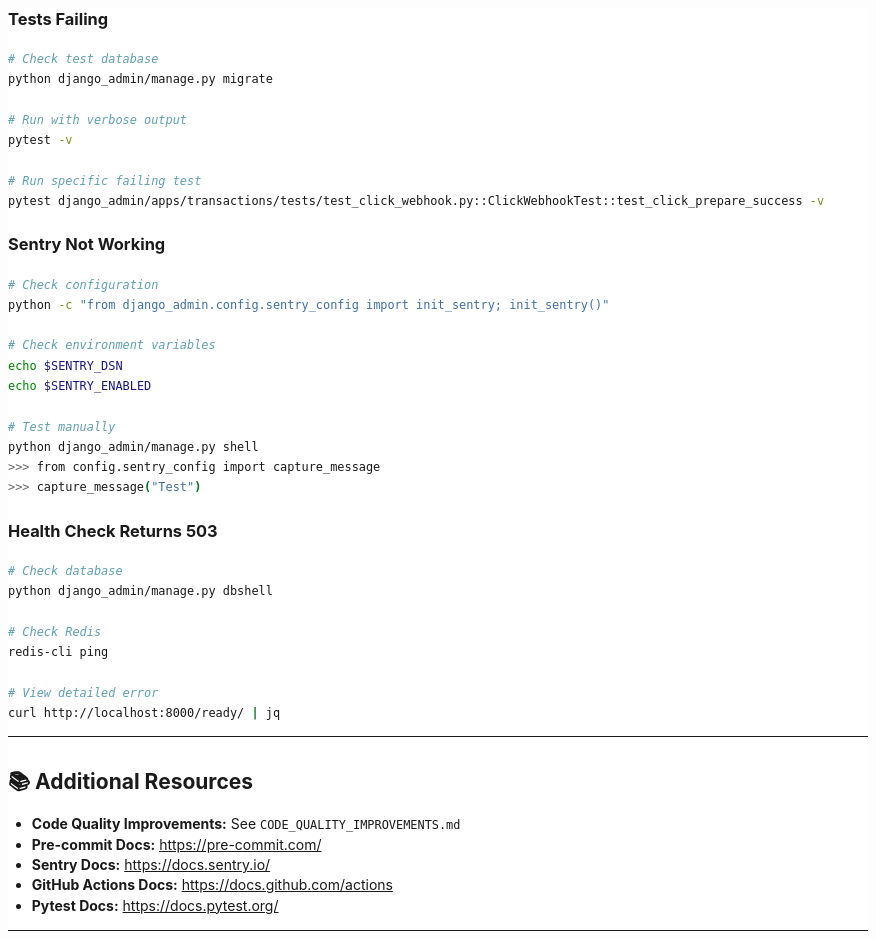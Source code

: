 ### Tests Failing

```bash
# Check test database
python django_admin/manage.py migrate

# Run with verbose output
pytest -v

# Run specific failing test
pytest django_admin/apps/transactions/tests/test_click_webhook.py::ClickWebhookTest::test_click_prepare_success -v
```

### Sentry Not Working

```bash
# Check configuration
python -c "from django_admin.config.sentry_config import init_sentry; init_sentry()"

# Check environment variables
echo $SENTRY_DSN
echo $SENTRY_ENABLED

# Test manually
python django_admin/manage.py shell
>>> from config.sentry_config import capture_message
>>> capture_message("Test")
```

### Health Check Returns 503

```bash
# Check database
python django_admin/manage.py dbshell

# Check Redis
redis-cli ping

# View detailed error
curl http://localhost:8000/ready/ | jq
```

---

## 📚 Additional Resources

- **Code Quality Improvements:** See `CODE_QUALITY_IMPROVEMENTS.md`
- **Pre-commit Docs:** https://pre-commit.com/
- **Sentry Docs:** https://docs.sentry.io/
- **GitHub Actions Docs:** https://docs.github.com/actions
- **Pytest Docs:** https://docs.pytest.org/

---